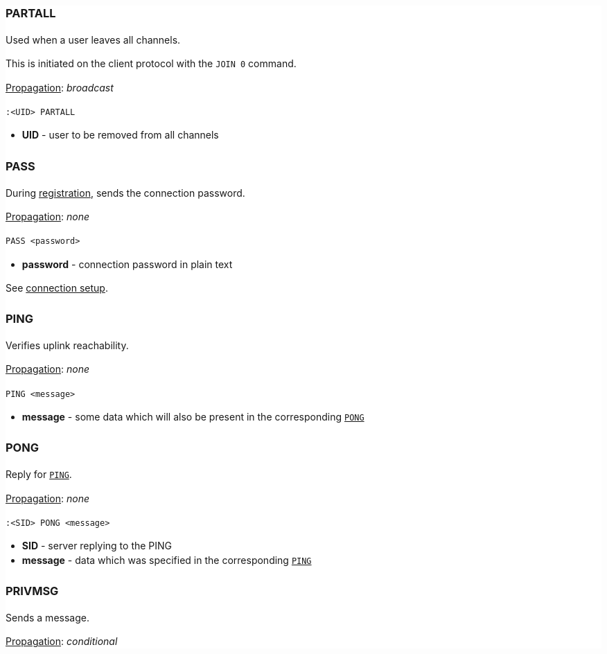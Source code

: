 ### PARTALL

Used when a user leaves all channels.

This is initiated on the client protocol with the `JOIN 0` command.

[Propagation](#propagation): _broadcast_

```
:<UID> PARTALL
```

* __UID__ - user to be removed from all channels

### PASS

During [registration](#connection-setup), sends the connection password.

[Propagation](#propagation): _none_

```
PASS <password>
```

* __password__ - connection password in plain text

See [connection setup](#connection-setup).

### PING

Verifies uplink reachability.

[Propagation](#propagation): _none_

```
PING <message>
```

* __message__ - some data which will also be present in the
  corresponding [`PONG`](#pong)

### PONG

Reply for [`PING`](#ping).

[Propagation](#propagation): _none_

```
:<SID> PONG <message>
```

* __SID__ - server replying to the PING
* __message__ - data which was specified in the corresponding [`PING`](#ping)

### PRIVMSG

Sends a message.

[Propagation](#propagation): _conditional_
